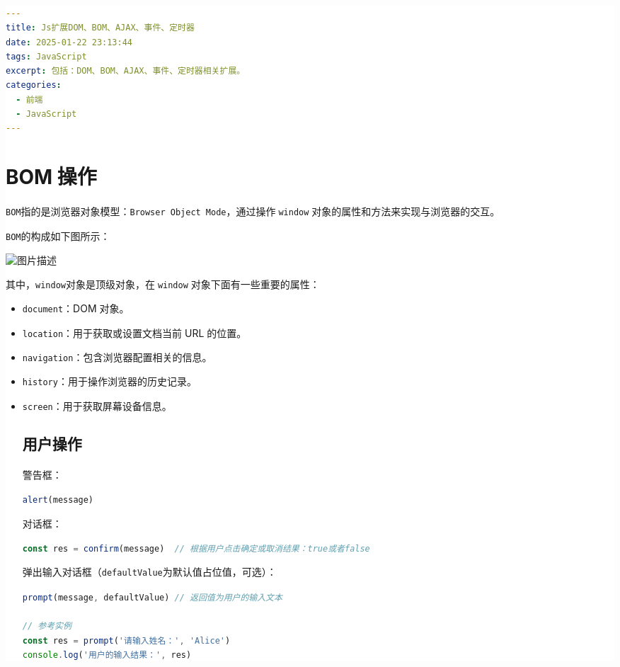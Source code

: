 ```yaml
---
title: Js扩展DOM、BOM、AJAX、事件、定时器
date: 2025-01-22 23:13:44
tags: JavaScript
excerpt: 包括：DOM、BOM、AJAX、事件、定时器相关扩展。
categories:
  - 前端
  - JavaScript
---
```


# BOM 操作

`BOM`指的是浏览器对象模型：`Browser Object Mode`，通过操作 `window` 对象的属性和方法来实现与浏览器的交互。

`BOM`的构成如下图所示：

![图片描述](https://doc.shiyanlou.com/courses/4385/1347963/934aa25def575c514b29c151a0cab411-0)

其中，`window`对象是顶级对象，在 `window` 对象下面有一些重要的属性：

- `document`：DOM 对象。

- `location`：用于获取或设置文档当前 URL 的位置。

- `navigation`：包含浏览器配置相关的信息。

- `history`：用于操作浏览器的历史记录。

- `screen`：用于获取屏幕设备信息。

  

  ## 用户操作

  警告框：

  ```js
  alert(message)
  ```

  对话框：

  ```js
  const res = confirm(message)	// 根据用户点击确定或取消结果：true或者false
  ```
  
  弹出输入对话框（`defaultValue`为默认值占位值，可选）：
  
  ```js
  prompt(message, defaultValue)	// 返回值为用户的输入文本
  
  // 参考实例
  const res = prompt('请输入姓名：', 'Alice')
  console.log('用户的输入结果：', res)
  ```
  